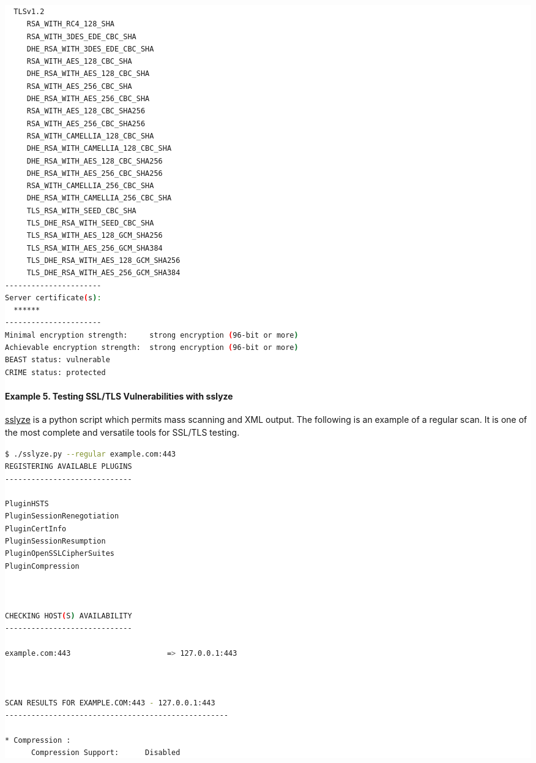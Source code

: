 ```bash
  TLSv1.2
     RSA_WITH_RC4_128_SHA
     RSA_WITH_3DES_EDE_CBC_SHA
     DHE_RSA_WITH_3DES_EDE_CBC_SHA
     RSA_WITH_AES_128_CBC_SHA
     DHE_RSA_WITH_AES_128_CBC_SHA
     RSA_WITH_AES_256_CBC_SHA
     DHE_RSA_WITH_AES_256_CBC_SHA
     RSA_WITH_AES_128_CBC_SHA256
     RSA_WITH_AES_256_CBC_SHA256
     RSA_WITH_CAMELLIA_128_CBC_SHA
     DHE_RSA_WITH_CAMELLIA_128_CBC_SHA
     DHE_RSA_WITH_AES_128_CBC_SHA256
     DHE_RSA_WITH_AES_256_CBC_SHA256
     RSA_WITH_CAMELLIA_256_CBC_SHA
     DHE_RSA_WITH_CAMELLIA_256_CBC_SHA
     TLS_RSA_WITH_SEED_CBC_SHA
     TLS_DHE_RSA_WITH_SEED_CBC_SHA
     TLS_RSA_WITH_AES_128_GCM_SHA256
     TLS_RSA_WITH_AES_256_GCM_SHA384
     TLS_DHE_RSA_WITH_AES_128_GCM_SHA256
     TLS_DHE_RSA_WITH_AES_256_GCM_SHA384
----------------------
Server certificate(s):
  ******
----------------------
Minimal encryption strength:     strong encryption (96-bit or more)
Achievable encryption strength:  strong encryption (96-bit or more)
BEAST status: vulnerable
CRIME status: protected
```

#### Example 5. Testing SSL/TLS Vulnerabilities with sslyze

[sslyze](https://github.com/nabla-c0d3/sslyze) is a python script which permits mass scanning and XML output. The following is an example of a regular scan. It is one of the most complete and versatile tools for SSL/TLS testing.

```bash
$ ./sslyze.py --regular example.com:443
REGISTERING AVAILABLE PLUGINS
-----------------------------

PluginHSTS
PluginSessionRenegotiation
PluginCertInfo
PluginSessionResumption
PluginOpenSSLCipherSuites
PluginCompression



CHECKING HOST(S) AVAILABILITY
-----------------------------

example.com:443                      => 127.0.0.1:443



SCAN RESULTS FOR EXAMPLE.COM:443 - 127.0.0.1:443
---------------------------------------------------

* Compression :
      Compression Support:      Disabled
```